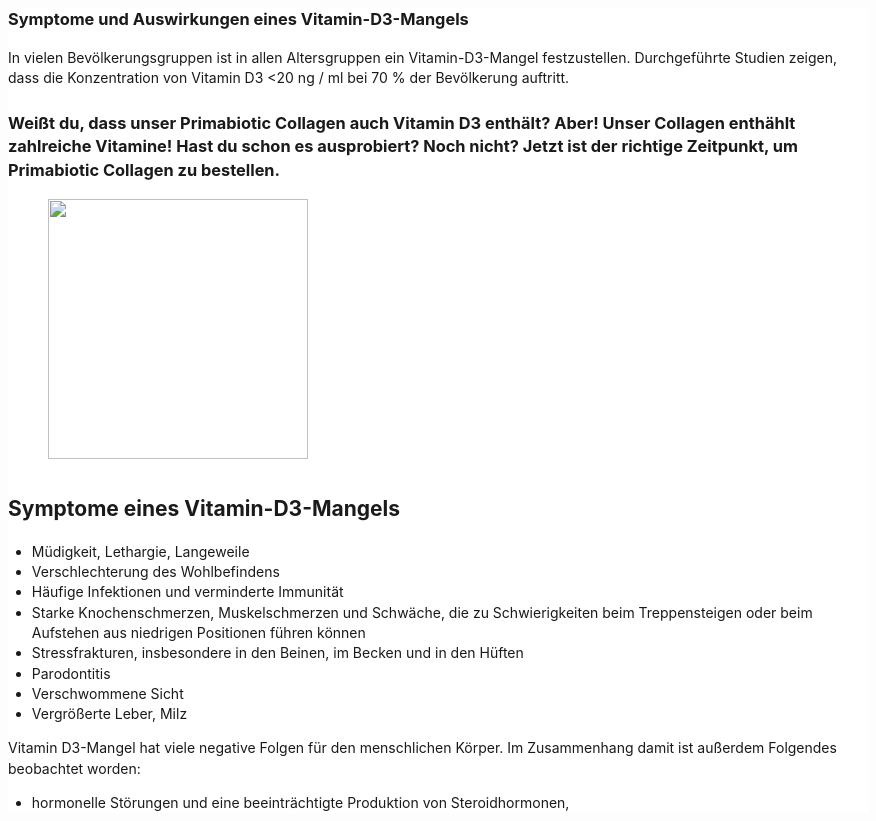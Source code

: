 

<p></p>



<h3><strong>Symptome und Auswirkungen eines Vitamin-D3-Mangels</strong></h3>



<p>In vielen Bevölkerungsgruppen ist in allen Altersgruppen ein Vitamin-D3-Mangel festzustellen. Durchgeführte Studien zeigen, dass die Konzentration von Vitamin D3 &lt;20 ng / ml bei 70 % der Bevölkerung auftritt.</p>



<h3>Weißt du, dass unser Primabiotic Collagen auch Vitamin D3 enthält?  Aber! Unser Collagen enthählt zahlreiche Vitamine! Hast du schon es ausprobiert? Noch nicht? Jetzt ist der richtige Zeitpunkt, um Primabiotic Collagen zu bestellen.</h3>



<figure class="wp-block-image aligncenter size-full is-resized"><a href="https://primabiotic.de/"><img src="https://primabiotic.de/wp-content/uploads/2023/02/Natubay___Kolagen_520-1.webp" alt="" class="wp-image-5620" width="260" height="260"/></a></figure>



<h2>Symptome eines Vitamin-D3-Mangels</h2>



<ul>
<li>Müdigkeit, Lethargie, Langeweile</li>



<li>Verschlechterung des Wohlbefindens</li>



<li>Häufige Infektionen und verminderte Immunität</li>



<li>Starke Knochenschmerzen, Muskelschmerzen und Schwäche, die zu Schwierigkeiten beim Treppensteigen oder beim Aufstehen aus niedrigen Positionen führen können</li>



<li>Stressfrakturen, insbesondere in den Beinen, im Becken und in den Hüften</li>



<li>Parodontitis</li>



<li>Verschwommene Sicht</li>



<li>Vergrößerte Leber, Milz</li>
</ul>



<p>Vitamin D3-Mangel hat viele negative Folgen für den menschlichen Körper. Im Zusammenhang damit ist außerdem Folgendes beobachtet worden:</p>



<ul>
<li>hormonelle Störungen und eine beeinträchtigte Produktion von Steroidhormonen,</li>
